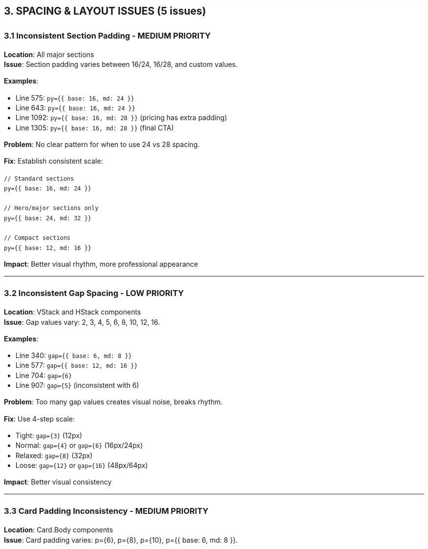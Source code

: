 
## 3. SPACING & LAYOUT ISSUES (5 issues)

### 3.1 Inconsistent Section Padding - MEDIUM PRIORITY
**Location**: All major sections  
**Issue**: Section padding varies between 16/24, 16/28, and custom values.

**Examples**:
- Line 575: `py={{ base: 16, md: 24 }}`
- Line 643: `py={{ base: 16, md: 24 }}`
- Line 1092: `py={{ base: 16, md: 28 }}` (pricing has extra padding)
- Line 1305: `py={{ base: 16, md: 28 }}` (final CTA)

**Problem**: No clear pattern for when to use 24 vs 28 spacing.

**Fix**: Establish consistent scale:
```tsx
// Standard sections
py={{ base: 16, md: 24 }}

// Hero/major sections only
py={{ base: 24, md: 32 }}

// Compact sections
py={{ base: 12, md: 16 }}
```

**Impact**: Better visual rhythm, more professional appearance

---

### 3.2 Inconsistent Gap Spacing - LOW PRIORITY
**Location**: VStack and HStack components  
**Issue**: Gap values vary: 2, 3, 4, 5, 6, 8, 10, 12, 16.

**Examples**:
- Line 340: `gap={{ base: 6, md: 8 }}`
- Line 577: `gap={{ base: 12, md: 16 }}`
- Line 704: `gap={6}`
- Line 907: `gap={5}` (inconsistent with 6)

**Problem**: Too many gap values creates visual noise, breaks rhythm.

**Fix**: Use 4-step scale:
- Tight: `gap={3}` (12px)
- Normal: `gap={4}` or `gap={6}` (16px/24px)
- Relaxed: `gap={8}` (32px)
- Loose: `gap={12}` or `gap={16}` (48px/64px)

**Impact**: Better visual consistency

---

### 3.3 Card Padding Inconsistency - MEDIUM PRIORITY
**Location**: Card.Body components  
**Issue**: Card padding varies: p={6}, p={8}, p={10}, p={{ base: 6, md: 8 }}.
